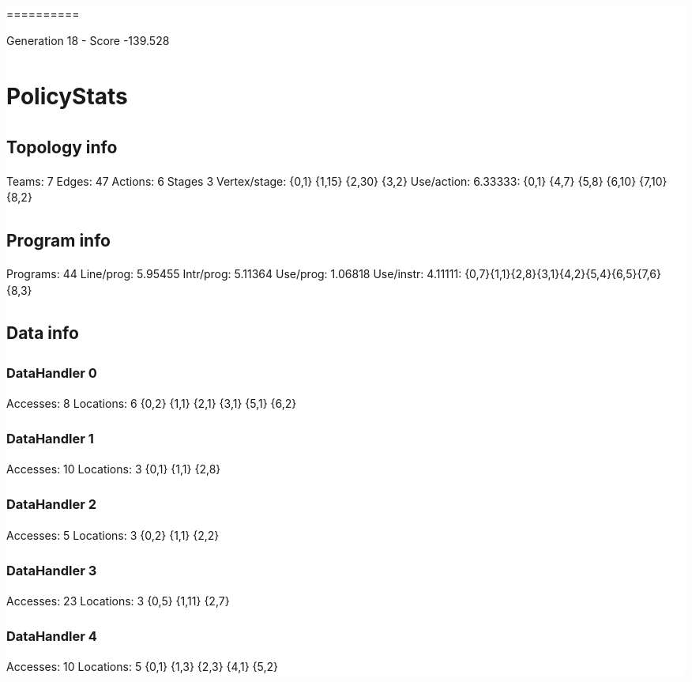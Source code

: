 
==========

Generation 18 - Score -139.528

# PolicyStats
## Topology info
Teams:		7
Edges:		47
Actions:	6
Stages		3
Vertex/stage:	{0,1} {1,15} {2,30} {3,2} 
Use/action:	6.33333: {0,1} {4,7} {5,8} {6,10} {7,10} {8,2} 

## Program info
Programs:	44
Line/prog:	5.95455
Intr/prog:	5.11364
Use/prog:	1.06818
Use/instr:	4.11111: {0,7}{1,1}{2,8}{3,1}{4,2}{5,4}{6,5}{7,6}{8,3}

## Data info

### DataHandler 0
Accesses:	8
Locations:	6
{0,2} {1,1} {2,1} {3,1} {5,1} {6,2} 

### DataHandler 1
Accesses:	10
Locations:	3
{0,1} {1,1} {2,8} 

### DataHandler 2
Accesses:	5
Locations:	3
{0,2} {1,1} {2,2} 

### DataHandler 3
Accesses:	23
Locations:	3
{0,5} {1,11} {2,7} 

### DataHandler 4
Accesses:	10
Locations:	5
{0,1} {1,3} {2,3} {4,1} {5,2} 
